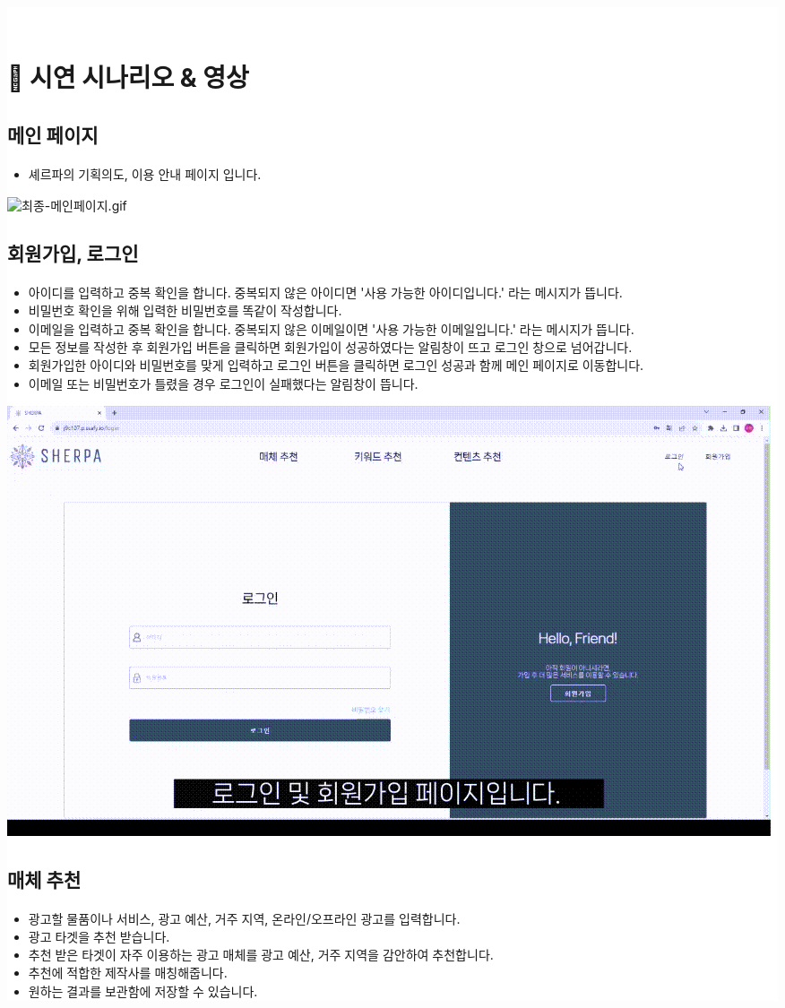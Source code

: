 <br>

# 📌 시연 시나리오 & 영상

## 메인 페이지

- 셰르파의 기획의도, 이용 안내 페이지 입니다.

![최종-메인페이지.gif](readme-assets/메인페이지.gif)

## 회원가입, 로그인

- 아이디를 입력하고 중복 확인을 합니다. 중복되지 않은 아이디면 '사용 가능한 아이디입니다.' 라는 메시지가 뜹니다.
- 비밀번호 확인을 위해 입력한 비밀번호를 똑같이 작성합니다.
- 이메일을 입력하고 중복 확인을 합니다. 중복되지 않은 이메일이면 '사용 가능한 이메일입니다.' 라는 메시지가 뜹니다.
- 모든 정보를 작성한 후 회원가입 버튼을 클릭하면 회원가입이 성공하였다는 알림창이 뜨고 로그인 창으로 넘어갑니다.
- 회원가입한 아이디와 비밀번호를 맞게 입력하고 로그인 버튼을 클릭하면 로그인 성공과 함께 메인 페이지로 이동합니다.
- 이메일 또는 비밀번호가 틀렸을 경우 로그인이 실패했다는 알림창이 뜹니다.

![최종-회원가입로그인.gif](./readme-assets/로그인회원가입.gif)

## 매체 추천

- 광고할 물품이나 서비스, 광고 예산, 거주 지역, 온라인/오프라인 광고를 입력합니다.
- 광고 타겟을 추천 받습니다.
- 추천 받은 타겟이 자주 이용하는 광고 매체를 광고 예산, 거주 지역을 감안하여 추천합니다.
- 추천에 적합한 제작사를 매칭해줍니다.
- 원하는 결과를 보관함에 저장할 수 있습니다.
